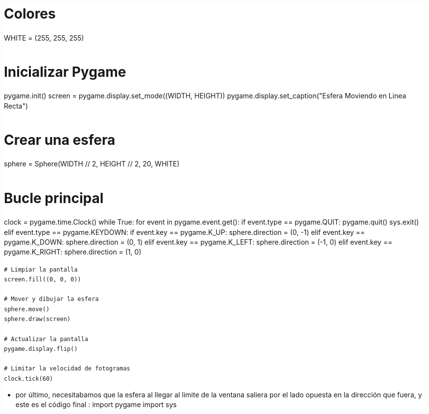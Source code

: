 # Colores
WHITE = (255, 255, 255)

# Inicializar Pygame
pygame.init()
screen = pygame.display.set_mode((WIDTH, HEIGHT))
pygame.display.set_caption("Esfera Moviendo en Linea Recta")

# Crear una esfera
sphere = Sphere(WIDTH // 2, HEIGHT // 2, 20, WHITE)

# Bucle principal
clock = pygame.time.Clock()
while True:
    for event in pygame.event.get():
        if event.type == pygame.QUIT:
            pygame.quit()
            sys.exit()
        elif event.type == pygame.KEYDOWN:
            if event.key == pygame.K_UP:
                sphere.direction = (0, -1)
            elif event.key == pygame.K_DOWN:
                sphere.direction = (0, 1)
            elif event.key == pygame.K_LEFT:
                sphere.direction = (-1, 0)
            elif event.key == pygame.K_RIGHT:
                sphere.direction = (1, 0)

    # Limpiar la pantalla
    screen.fill((0, 0, 0))

    # Mover y dibujar la esfera
    sphere.move()
    sphere.draw(screen)

    # Actualizar la pantalla
    pygame.display.flip()

    # Limitar la velocidad de fotogramas
    clock.tick(60)

- por último, necesitabamos que la esfera al llegar al limite de la ventana saliera por el lado opuesta en la dirección que fuera, y este es el código final :
  import pygame
import sys
